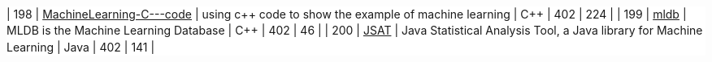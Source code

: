 | 198 | [MachineLearning-C---code](https://github.com/pennyliang/MachineLearning-C---code)                                                                                 | using c++ code to show the example of machine learning                                                                                                                                                                                                                                                                                                                                                | C++              | 402   | 224   |
| 199 | [mldb](https://github.com/mldbai/mldb)                                                                                                                             | MLDB is the Machine Learning Database                                                                                                                                                                                                                                                                                                                                                                 | C++              | 402   | 46    |
| 200 | [JSAT](https://github.com/EdwardRaff/JSAT)                                                                                                                         | Java Statistical Analysis Tool, a Java library for Machine Learning                                                                                                                                                                                                                                                                                                                                   | Java             | 402   | 141   |
